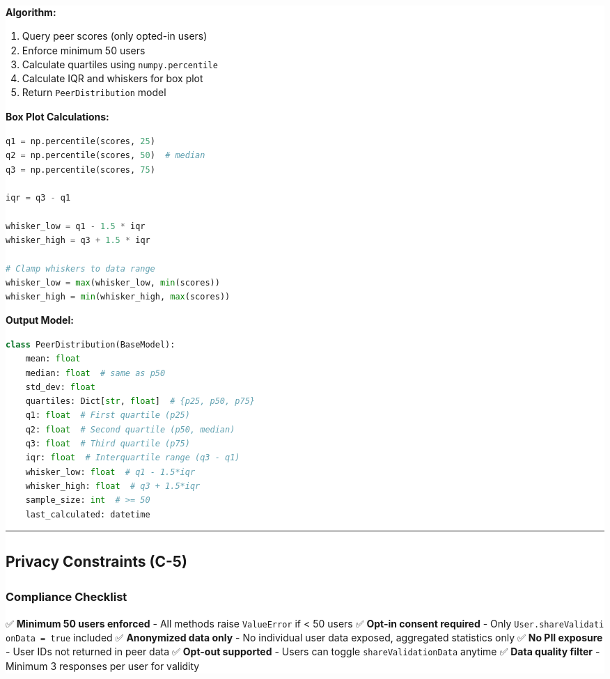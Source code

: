 **Algorithm:**
1. Query peer scores (only opted-in users)
2. Enforce minimum 50 users
3. Calculate quartiles using `numpy.percentile`
4. Calculate IQR and whiskers for box plot
5. Return `PeerDistribution` model

**Box Plot Calculations:**
```python
q1 = np.percentile(scores, 25)
q2 = np.percentile(scores, 50)  # median
q3 = np.percentile(scores, 75)

iqr = q3 - q1

whisker_low = q1 - 1.5 * iqr
whisker_high = q3 + 1.5 * iqr

# Clamp whiskers to data range
whisker_low = max(whisker_low, min(scores))
whisker_high = min(whisker_high, max(scores))
```

**Output Model:**
```python
class PeerDistribution(BaseModel):
    mean: float
    median: float  # same as p50
    std_dev: float
    quartiles: Dict[str, float]  # {p25, p50, p75}
    q1: float  # First quartile (p25)
    q2: float  # Second quartile (p50, median)
    q3: float  # Third quartile (p75)
    iqr: float  # Interquartile range (q3 - q1)
    whisker_low: float  # q1 - 1.5*iqr
    whisker_high: float  # q3 + 1.5*iqr
    sample_size: int  # >= 50
    last_calculated: datetime
```

---

## Privacy Constraints (C-5)

### Compliance Checklist

✅ **Minimum 50 users enforced** - All methods raise `ValueError` if < 50 users
✅ **Opt-in consent required** - Only `User.shareValidationData = true` included
✅ **Anonymized data only** - No individual user data exposed, aggregated statistics only
✅ **No PII exposure** - User IDs not returned in peer data
✅ **Opt-out supported** - Users can toggle `shareValidationData` anytime
✅ **Data quality filter** - Minimum 3 responses per user for validity

